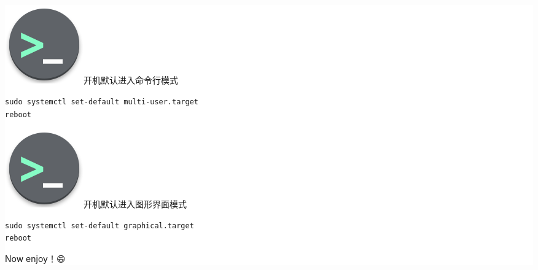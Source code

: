 <p class="code_title"><img class="code_title_icon" src="/src/assets/icons/terminal.png">开机默认进入命令行模式</p>

```
sudo systemctl set-default multi-user.target
reboot
```

<p class="code_title"><img class="code_title_icon" src="/src/assets/icons/terminal.png">开机默认进入图形界面模式</p>

```
sudo systemctl set-default graphical.target
reboot
```

Now enjoy！😄